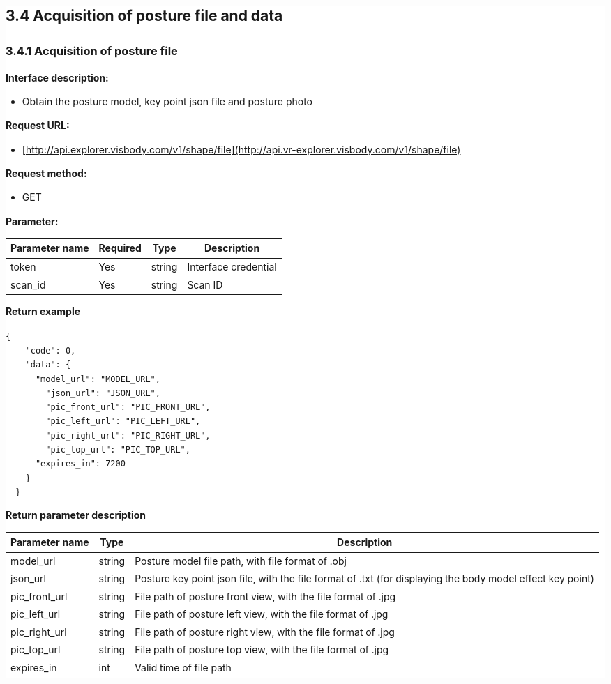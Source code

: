 ## 3.4 Acquisition of posture file and data

### 3.4.1 Acquisition of posture file

**Interface description:**

- Obtain the posture model, key point json file and posture photo

**Request URL:**

- [http://api.explorer.visbody.com/v1/shape/file](http://api.vr-explorer.visbody.com/v1/shape/file)

**Request method:**

- GET

**Parameter:**

| Parameter name | Required | Type   | Description          |
| -------------- | -------- | ------ | -------------------- |
| token          | Yes      | string | Interface credential |
| scan_id        | Yes      | string | Scan ID              |

**Return example**

```
{
    "code": 0,
    "data": {
      "model_url": "MODEL_URL",
	  	"json_url": "JSON_URL",
	  	"pic_front_url": "PIC_FRONT_URL",
	  	"pic_left_url": "PIC_LEFT_URL",
	  	"pic_right_url": "PIC_RIGHT_URL",
	  	"pic_top_url": "PIC_TOP_URL",
      "expires_in": 7200
    }
  }
```

**Return parameter description**

| Parameter name | Type   | Description                                                                                                |
| -------------- | ------ | ---------------------------------------------------------------------------------------------------------- |
| model_url      | string | Posture model file path, with file format of .obj                                                          |
| json_url       | string | Posture key point json file, with the file format of .txt (for displaying the body model effect key point) |
| pic_front_url  | string | File path of posture front view, with the file format of .jpg                                              |
| pic_left_url   | string | File path of posture left view, with the file format of .jpg                                               |
| pic_right_url  | string | File path of posture right view, with the file format of .jpg                                              |
| pic_top_url    | string | File path of posture top view, with the file format of .jpg                                                |
| expires_in     | int    | Valid time of file path                                                                                    |
